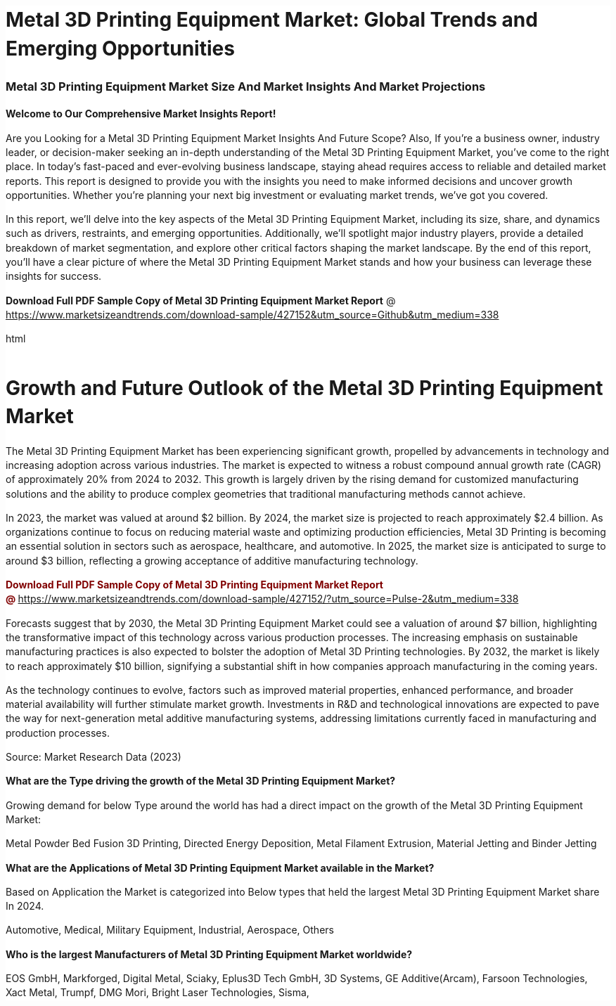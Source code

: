 <h1> Metal 3D Printing Equipment Market: Global Trends and Emerging Opportunities</h1><div class="" data-test-id=""><h3><span class="">Metal 3D Printing Equipment Market Size And Market Insights And Market Projections</span></h3></div><div class="" data-test-id=""><p><strong>Welcome to Our Comprehensive Market Insights Report!</strong></p><p>Are you Looking for a Metal 3D Printing Equipment Market Insights And Future Scope? Also, If you&rsquo;re a business owner, industry leader, or decision-maker seeking an in-depth understanding of the Metal 3D Printing Equipment Market, you&rsquo;ve come to the right place. In today&rsquo;s fast-paced and ever-evolving business landscape, staying ahead requires access to reliable and detailed market reports. This report is designed to provide you with the insights you need to make informed decisions and uncover growth opportunities. Whether you&rsquo;re planning your next big investment or evaluating market trends, we&rsquo;ve got you covered.</p><p>In this report, we&rsquo;ll delve into the key aspects of the Metal 3D Printing Equipment Market, including its size, share, and dynamics such as drivers, restraints, and emerging opportunities. Additionally, we&rsquo;ll spotlight major industry players, provide a detailed breakdown of market segmentation, and explore other critical factors shaping the market landscape. By the end of this report, you&rsquo;ll have a clear picture of where the Metal 3D Printing Equipment Market stands and how your business can leverage these insights for success.</p><p><strong>Download Full PDF Sample Copy of Metal 3D Printing Equipment Market Report</strong> @ <a href="https://www.marketsizeandtrends.com/download-sample/427152&utm_source=Github&utm_medium=338" target="_blank">https://www.marketsizeandtrends.com/download-sample/427152&utm_source=Github&utm_medium=338</a></p></div><div class="" data-test-id=""><p><span class="">html<!DOCTYPE html><html lang="en"><head>    <meta charset="UTF-8">    <meta name="viewport" content="width=device-width, initial-scale=1.0">    <title>Metal 3D Printing Equipment Market Analysis</title></head><body>    <h1>Growth and Future Outlook of the Metal 3D Printing Equipment Market</h1>    <p>The Metal 3D Printing Equipment Market has been experiencing significant growth, propelled by advancements in technology and increasing adoption across various industries. The market is expected to witness a robust compound annual growth rate (CAGR) of approximately 20% from 2024 to 2032. This growth is largely driven by the rising demand for customized manufacturing solutions and the ability to produce complex geometries that traditional manufacturing methods cannot achieve.</p>        <p>In 2023, the market was valued at around $2 billion. By 2024, the market size is projected to reach approximately $2.4 billion. As organizations continue to focus on reducing material waste and optimizing production efficiencies, Metal 3D Printing is becoming an essential solution in sectors such as aerospace, healthcare, and automotive. In 2025, the market size is anticipated to surge to around $3 billion, reflecting a growing acceptance of additive manufacturing technology.</p>        <p><strong><span style="color: #800000;">Download Full PDF Sample Copy of Metal 3D Printing Equipment Market Report @</span>&nbsp;</strong><a href="https://www.marketsizeandtrends.com/download-sample/427152/?utm_source=Pulse-2&amp;utm_medium=338">https://www.marketsizeandtrends.com/download-sample/427152/?utm_source=Pulse-2&amp;utm_medium=338</a></p>        <p>Forecasts suggest that by 2030, the Metal 3D Printing Equipment Market could see a valuation of around $7 billion, highlighting the transformative impact of this technology across various production processes. The increasing emphasis on sustainable manufacturing practices is also expected to bolster the adoption of Metal 3D Printing technologies. By 2032, the market is likely to reach approximately $10 billion, signifying a substantial shift in how companies approach manufacturing in the coming years.</p>        <p>As the technology continues to evolve, factors such as improved material properties, enhanced performance, and broader material availability will further stimulate market growth. Investments in R&D and technological innovations are expected to pave the way for next-generation metal additive manufacturing systems, addressing limitations currently faced in manufacturing and production processes.</p>    <footer>        <p>Source: Market Research Data (2023)</p>    </footer></body></html></span></p><p><strong><span class="">What are the&nbsp;Type driving the growth of the Metal 3D Printing Equipment Market?</span></strong></p></div><div class="" data-test-id=""><p><span class="">Growing demand for below Type around the world has had a direct impact on the growth of the Metal 3D Printing Equipment Market:</span></p></div><div class="" data-test-id=""><p>Metal Powder Bed Fusion 3D Printing, Directed Energy Deposition, Metal Filament Extrusion, Material Jetting and Binder Jetting</p><p><span class=""><strong>What are the&nbsp;Applications&nbsp;of Metal 3D Printing Equipment Market available in the Market?</strong></span></p></div><div class="" data-test-id=""><p><span class="">Based on Application the Market is categorized into Below types that held the largest Metal 3D Printing Equipment Market share In 2024.</span></p></div><div class="" data-test-id=""><p><span class="">Automotive, Medical, Military Equipment, Industrial, Aerospace, Others</span></p><p><span class=""><strong>Who is the largest Manufacturers of Metal 3D Printing Equipment Market worldwide?</strong></span></p></div><div class="" data-test-id=""><p><span class="">EOS GmbH, Markforged, Digital Metal, Sciaky, Eplus3D Tech GmbH, 3D Systems, GE Additive(Arcam), Farsoon Technologies, Xact Metal, Trumpf, DMG Mori, Bright Laser Technologies, Sisma,